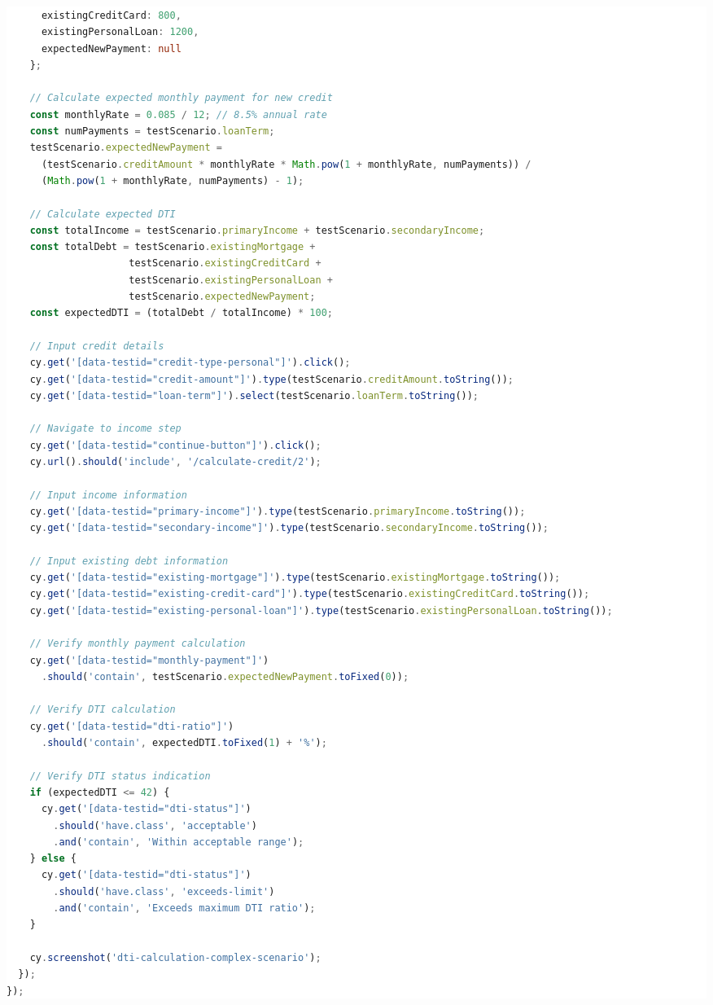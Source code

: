 ```typescript
      existingCreditCard: 800,
      existingPersonalLoan: 1200,
      expectedNewPayment: null
    };
    
    // Calculate expected monthly payment for new credit
    const monthlyRate = 0.085 / 12; // 8.5% annual rate
    const numPayments = testScenario.loanTerm;
    testScenario.expectedNewPayment = 
      (testScenario.creditAmount * monthlyRate * Math.pow(1 + monthlyRate, numPayments)) / 
      (Math.pow(1 + monthlyRate, numPayments) - 1);
    
    // Calculate expected DTI
    const totalIncome = testScenario.primaryIncome + testScenario.secondaryIncome;
    const totalDebt = testScenario.existingMortgage + 
                     testScenario.existingCreditCard + 
                     testScenario.existingPersonalLoan + 
                     testScenario.expectedNewPayment;
    const expectedDTI = (totalDebt / totalIncome) * 100;
    
    // Input credit details
    cy.get('[data-testid="credit-type-personal"]').click();
    cy.get('[data-testid="credit-amount"]').type(testScenario.creditAmount.toString());
    cy.get('[data-testid="loan-term"]').select(testScenario.loanTerm.toString());
    
    // Navigate to income step
    cy.get('[data-testid="continue-button"]').click();
    cy.url().should('include', '/calculate-credit/2');
    
    // Input income information
    cy.get('[data-testid="primary-income"]').type(testScenario.primaryIncome.toString());
    cy.get('[data-testid="secondary-income"]').type(testScenario.secondaryIncome.toString());
    
    // Input existing debt information
    cy.get('[data-testid="existing-mortgage"]').type(testScenario.existingMortgage.toString());
    cy.get('[data-testid="existing-credit-card"]').type(testScenario.existingCreditCard.toString());
    cy.get('[data-testid="existing-personal-loan"]').type(testScenario.existingPersonalLoan.toString());
    
    // Verify monthly payment calculation
    cy.get('[data-testid="monthly-payment"]')
      .should('contain', testScenario.expectedNewPayment.toFixed(0));
    
    // Verify DTI calculation
    cy.get('[data-testid="dti-ratio"]')
      .should('contain', expectedDTI.toFixed(1) + '%');
    
    // Verify DTI status indication
    if (expectedDTI <= 42) {
      cy.get('[data-testid="dti-status"]')
        .should('have.class', 'acceptable')
        .and('contain', 'Within acceptable range');
    } else {
      cy.get('[data-testid="dti-status"]')
        .should('have.class', 'exceeds-limit')
        .and('contain', 'Exceeds maximum DTI ratio');
    }
    
    cy.screenshot('dti-calculation-complex-scenario');
  });
});
```